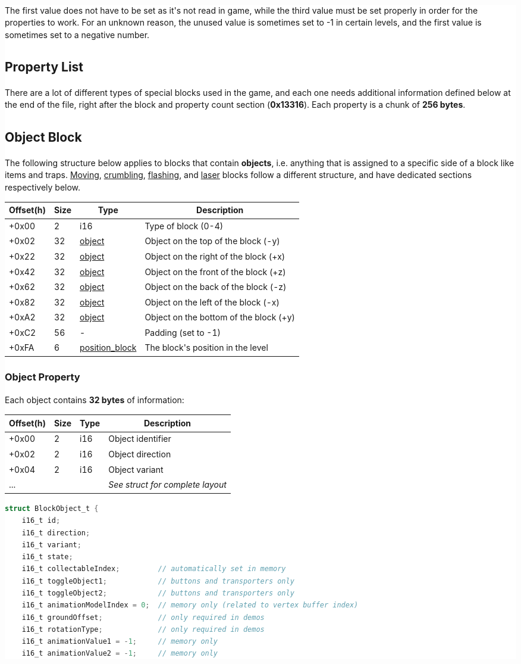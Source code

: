 The first value does not have to be set as it's not read in game, while the third value must be set properly in order for the properties to work.
For an unknown reason, the unused value is sometimes set to -1 in certain levels, and the first value is sometimes set to a negative number.

## Property List

There are a lot of different types of special blocks used in the game, and each one needs additional information defined below at the end of the file, right after the block and property count section (**0x13316**).
Each property is a chunk of **256 bytes**.

## Object Block <Badge type="info" text="0-4" />

The following structure below applies to blocks that contain **objects**, i.e. anything that is assigned to a specific side of a block like items and traps. [Moving](#moving-block), [crumbling](#crumbling-block), [flashing](#flashing-block), and [laser](#laser-block) blocks follow a different structure, and have dedicated sections respectively below.

| Offset(h) | Size | Type                                         | Description                            |
| --------- | ---- | -------------------------------------------- | -------------------------------------- |
| +0x00     | 2    | i16                                          | Type of block (0-4)                    |
| +0x02     | 32   | <a href="#object-property">object</a>        | Object on the top of the block (-y)    |
| +0x22     | 32   | <a href="#object-property">object</a>        | Object on the right of the block (+x)  |
| +0x42     | 32   | <a href="#object-property">object</a>        | Object on the front of the block (+z)  |
| +0x62     | 32   | <a href="#object-property">object</a>        | Object on the back of the block (-z)   |
| +0x82     | 32   | <a href="#object-property">object</a>        | Object on the left of the block (-x)   |
| +0xA2     | 32   | <a href="#object-property">object</a>        | Object on the bottom of the block (+y) |
| +0xC2     | 56   | -                                            | Padding (set to -1)                    |
| +0xFA     | 6    | <a href="#block-position">position_block</a> | The block's position in the level      |

### Object Property

Each object contains **32 bytes** of information:

| Offset(h) | Size | Type | Description                      |
| --------- | ---- | ---- | -------------------------------- |
| +0x00     | 2    | i16  | Object identifier                |
| +0x02     | 2    | i16  | Object direction                 |
| +0x04     | 2    | i16  | Object variant                   |
| ...       |      |      | _See struct for complete layout_ |

```c
struct BlockObject_t {
    i16_t id;
    i16_t direction;
    i16_t variant;
    i16_t state;
    i16_t collectableIndex;         // automatically set in memory
    i16_t toggleObject1;            // buttons and transporters only
    i16_t toggleObject2;            // buttons and transporters only
    i16_t animationModelIndex = 0;  // memory only (related to vertex buffer index)
    i16_t groundOffset;             // only required in demos
    i16_t rotationType;             // only required in demos
    i16_t animationValue1 = -1;     // memory only
    i16_t animationValue2 = -1;     // memory only
```